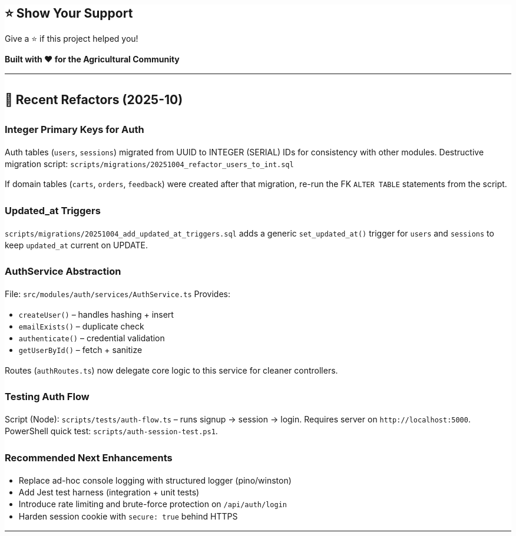 ## ⭐ Show Your Support

Give a ⭐️ if this project helped you!

**Built with ❤️ for the Agricultural Community**

---

## 🔄 Recent Refactors (2025-10)

### Integer Primary Keys for Auth
Auth tables (`users`, `sessions`) migrated from UUID to INTEGER (SERIAL) IDs for consistency with other modules. Destructive migration script:
`scripts/migrations/20251004_refactor_users_to_int.sql`

If domain tables (`carts`, `orders`, `feedback`) were created after that migration, re-run the FK `ALTER TABLE` statements from the script.

### Updated_at Triggers
`scripts/migrations/20251004_add_updated_at_triggers.sql` adds a generic `set_updated_at()` trigger for `users` and `sessions` to keep `updated_at` current on UPDATE.

### AuthService Abstraction
File: `src/modules/auth/services/AuthService.ts`
Provides:
* `createUser()` – handles hashing + insert
* `emailExists()` – duplicate check
* `authenticate()` – credential validation
* `getUserById()` – fetch + sanitize

Routes (`authRoutes.ts`) now delegate core logic to this service for cleaner controllers.

### Testing Auth Flow
Script (Node): `scripts/tests/auth-flow.ts` – runs signup → session → login. Requires server on `http://localhost:5000`.
PowerShell quick test: `scripts/auth-session-test.ps1`.

### Recommended Next Enhancements
* Replace ad-hoc console logging with structured logger (pino/winston)
* Add Jest test harness (integration + unit tests)
* Introduce rate limiting and brute-force protection on `/api/auth/login`
* Harden session cookie with `secure: true` behind HTTPS

---